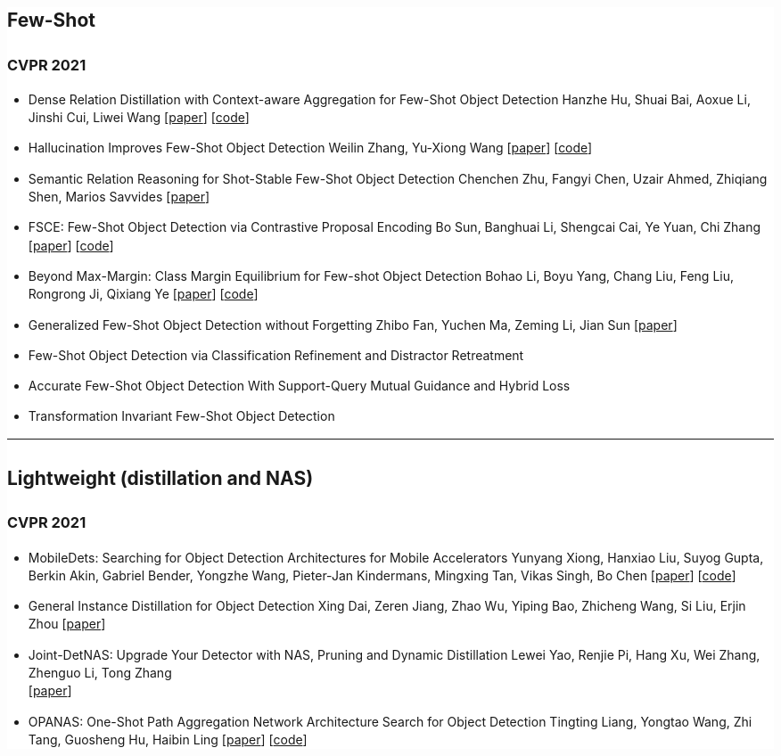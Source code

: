 ## Few-Shot

### CVPR 2021  
+ Dense Relation Distillation with Context-aware Aggregation for Few-Shot Object Detection
Hanzhe Hu, Shuai Bai, Aoxue Li, Jinshi Cui, Liwei Wang
[[paper](https://arxiv.org/pdf/2103.17115.pdf)]  [[code](https://github.com/hzhupku/DCNet)]

+ Hallucination Improves Few-Shot Object Detection
Weilin Zhang, Yu-Xiong Wang
[[paper](https://arxiv.org/pdf/2105.01294.pdf)] [[code](https://github.com/pppplin/HallucFsDet)]

+ Semantic Relation Reasoning for Shot-Stable Few-Shot Object Detection
Chenchen Zhu, Fangyi Chen, Uzair Ahmed, Zhiqiang Shen, Marios Savvides
[[paper](https://arxiv.org/pdf/2103.01903.pdf)]

+ FSCE: Few-Shot Object Detection via Contrastive Proposal Encoding
Bo Sun, Banghuai Li, Shengcai Cai, Ye Yuan, Chi Zhang
[[paper](https://arxiv.org/pdf/2103.05950.pdf)]  [[code](https://github.com/MegviiDetection/FSCE)]

+ Beyond Max-Margin: Class Margin Equilibrium for Few-shot Object Detection
Bohao Li, Boyu Yang, Chang Liu, Feng Liu, Rongrong Ji, Qixiang Ye
[[paper](https://arxiv.org/pdf/2103.04612.pdf)] [[code](https://github.com/BohaoLee/CME)]

+ Generalized Few-Shot Object Detection without Forgetting
Zhibo Fan, Yuchen Ma, Zeming Li, Jian Sun
[[paper](https://arxiv.org/pdf/2105.09491.pdf)]

+ Few-Shot Object Detection via Classification Refinement and Distractor Retreatment

+ Accurate Few-Shot Object Detection With Support-Query Mutual Guidance and Hybrid Loss

+ Transformation Invariant Few-Shot Object Detection

--- 
## Lightweight (distillation and NAS)

### CVPR 2021  
+ MobileDets: Searching for Object Detection Architectures for Mobile Accelerators
Yunyang Xiong, Hanxiao Liu, Suyog Gupta, Berkin Akin, Gabriel Bender, Yongzhe Wang, Pieter-Jan Kindermans, Mingxing Tan, Vikas Singh, Bo Chen
[[paper](https://arxiv.org/pdf/2004.14525.pdf)]  [[code](https://github.com/tensorflow/models/tree/master/research/object_detection)]

+ General Instance Distillation for Object Detection
Xing Dai, Zeren Jiang, Zhao Wu, Yiping Bao, Zhicheng Wang, Si Liu, Erjin Zhou
[[paper](https://arxiv.org/pdf/2103.02340.pdf)]

+ Joint-DetNAS: Upgrade Your Detector with NAS, Pruning and Dynamic Distillation
Lewei Yao, Renjie Pi, Hang Xu, Wei Zhang, Zhenguo Li, Tong Zhang  \
[[paper](https://arxiv.org/pdf/2105.12971.pdf)]

+ OPANAS: One-Shot Path Aggregation Network Architecture Search for Object Detection
Tingting Liang, Yongtao Wang, Zhi Tang, Guosheng Hu, Haibin Ling
[[paper](https://arxiv.org/pdf/2103.04507.pdf)]  [[code](https://github.com/VDIGPKU/OPANAS)]
